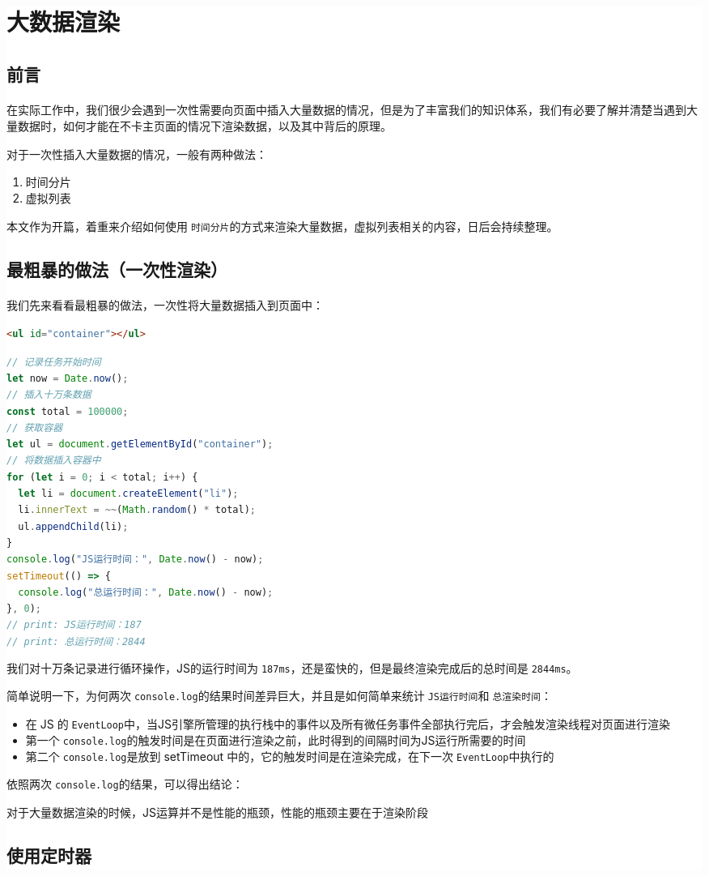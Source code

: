 # 大数据渲染
## 前言 

在实际工作中，我们很少会遇到一次性需要向页面中插入大量数据的情况，但是为了丰富我们的知识体系，我们有必要了解并清楚当遇到大量数据时，如何才能在不卡主页面的情况下渲染数据，以及其中背后的原理。

对于一次性插入大量数据的情况，一般有两种做法：

1. 时间分片
2. 虚拟列表

本文作为开篇，着重来介绍如何使用 `时间分片`的方式来渲染大量数据，虚拟列表相关的内容，日后会持续整理。

## 最粗暴的做法（一次性渲染）

我们先来看看最粗暴的做法，一次性将大量数据插入到页面中：

```html
<ul id="container"></ul>
```

```js
// 记录任务开始时间
let now = Date.now();
// 插入十万条数据
const total = 100000;
// 获取容器
let ul = document.getElementById("container");
// 将数据插入容器中
for (let i = 0; i < total; i++) {
  let li = document.createElement("li");
  li.innerText = ~~(Math.random() * total);
  ul.appendChild(li);
}
console.log("JS运行时间：", Date.now() - now);
setTimeout(() => {
  console.log("总运行时间：", Date.now() - now);
}, 0);
// print: JS运行时间：187
// print: 总运行时间：2844
```

我们对十万条记录进行循环操作，JS的运行时间为 `187ms`，还是蛮快的，但是最终渲染完成后的总时间是 `2844ms`。

简单说明一下，为何两次 `console.log`的结果时间差异巨大，并且是如何简单来统计 `JS运行时间`和 `总渲染时间`：

- 在 JS 的 `EventLoop`中，当JS引擎所管理的执行栈中的事件以及所有微任务事件全部执行完后，才会触发渲染线程对页面进行渲染
- 第一个 `console.log`的触发时间是在页面进行渲染之前，此时得到的间隔时间为JS运行所需要的时间
- 第二个 `console.log`是放到 setTimeout 中的，它的触发时间是在渲染完成，在下一次 `EventLoop`中执行的

依照两次 `console.log`的结果，可以得出结论：

对于大量数据渲染的时候，JS运算并不是性能的瓶颈，性能的瓶颈主要在于渲染阶段

## 使用定时器
